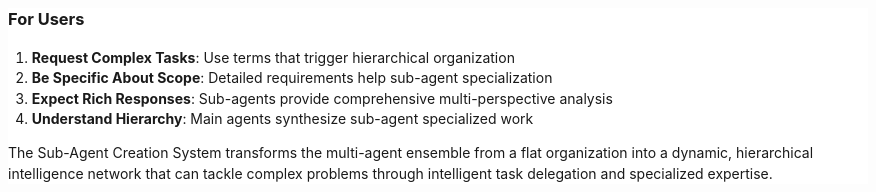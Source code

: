 ### For Users
1. **Request Complex Tasks**: Use terms that trigger hierarchical organization
2. **Be Specific About Scope**: Detailed requirements help sub-agent specialization
3. **Expect Rich Responses**: Sub-agents provide comprehensive multi-perspective analysis
4. **Understand Hierarchy**: Main agents synthesize sub-agent specialized work

The Sub-Agent Creation System transforms the multi-agent ensemble from a flat organization into a dynamic, hierarchical intelligence network that can tackle complex problems through intelligent task delegation and specialized expertise.